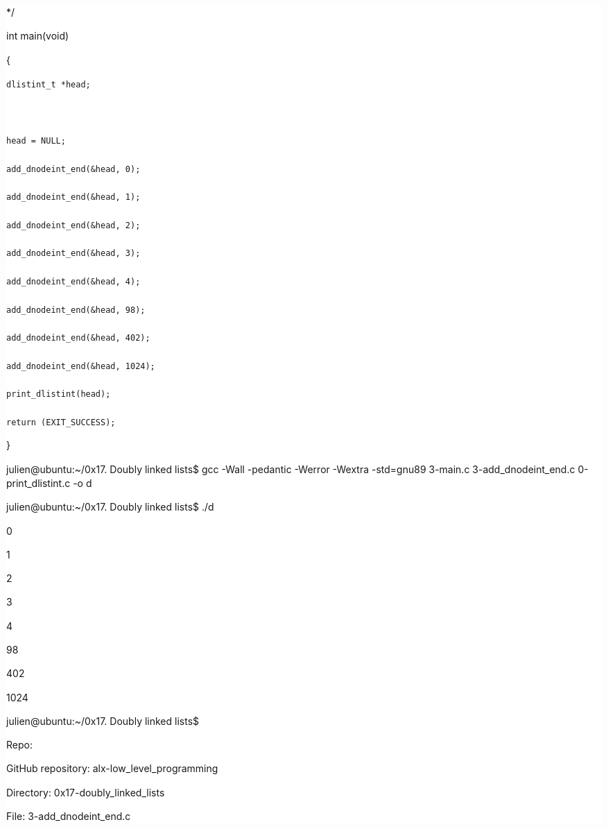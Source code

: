  */

int main(void)

{

    dlistint_t *head;



    head = NULL;

    add_dnodeint_end(&head, 0);

    add_dnodeint_end(&head, 1);

    add_dnodeint_end(&head, 2);

    add_dnodeint_end(&head, 3);

    add_dnodeint_end(&head, 4);

    add_dnodeint_end(&head, 98);

    add_dnodeint_end(&head, 402);

    add_dnodeint_end(&head, 1024);

    print_dlistint(head);

    return (EXIT_SUCCESS);

}

julien@ubuntu:~/0x17. Doubly linked lists$ gcc -Wall -pedantic -Werror -Wextra -std=gnu89 3-main.c 3-add_dnodeint_end.c 0-print_dlistint.c -o d

julien@ubuntu:~/0x17. Doubly linked lists$ ./d 

0

1

2

3

4

98

402

1024

julien@ubuntu:~/0x17. Doubly linked lists$ 

Repo:



GitHub repository: alx-low_level_programming

Directory: 0x17-doubly_linked_lists

File: 3-add_dnodeint_end.c
